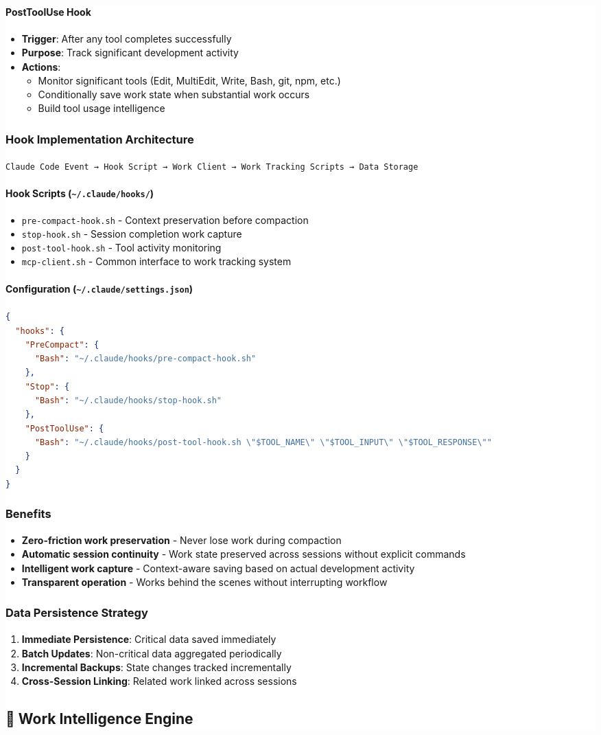 #### **PostToolUse Hook**
- **Trigger**: After any tool completes successfully
- **Purpose**: Track significant development activity
- **Actions**:
  - Monitor significant tools (Edit, MultiEdit, Write, Bash, git, npm, etc.)
  - Conditionally save work state when substantial work occurs
  - Build tool usage intelligence

### Hook Implementation Architecture

```
Claude Code Event → Hook Script → Work Client → Work Tracking Scripts → Data Storage
```

#### **Hook Scripts** (`~/.claude/hooks/`)
- `pre-compact-hook.sh` - Context preservation before compaction
- `stop-hook.sh` - Session completion work capture  
- `post-tool-hook.sh` - Tool activity monitoring
- `mcp-client.sh` - Common interface to work tracking system

#### **Configuration** (`~/.claude/settings.json`)
```json
{
  "hooks": {
    "PreCompact": {
      "Bash": "~/.claude/hooks/pre-compact-hook.sh"
    },
    "Stop": {
      "Bash": "~/.claude/hooks/stop-hook.sh"
    },
    "PostToolUse": {
      "Bash": "~/.claude/hooks/post-tool-hook.sh \"$TOOL_NAME\" \"$TOOL_INPUT\" \"$TOOL_RESPONSE\""
    }
  }
}
```

### Benefits

- **Zero-friction work preservation** - Never lose work during compaction
- **Automatic session continuity** - Work state preserved across sessions without explicit commands
- **Intelligent work capture** - Context-aware saving based on actual development activity
- **Transparent operation** - Works behind the scenes without interrupting workflow

### Data Persistence Strategy

1. **Immediate Persistence**: Critical data saved immediately
2. **Batch Updates**: Non-critical data aggregated periodically
3. **Incremental Backups**: State changes tracked incrementally
4. **Cross-Session Linking**: Related work linked across sessions

## 🧠 Work Intelligence Engine
